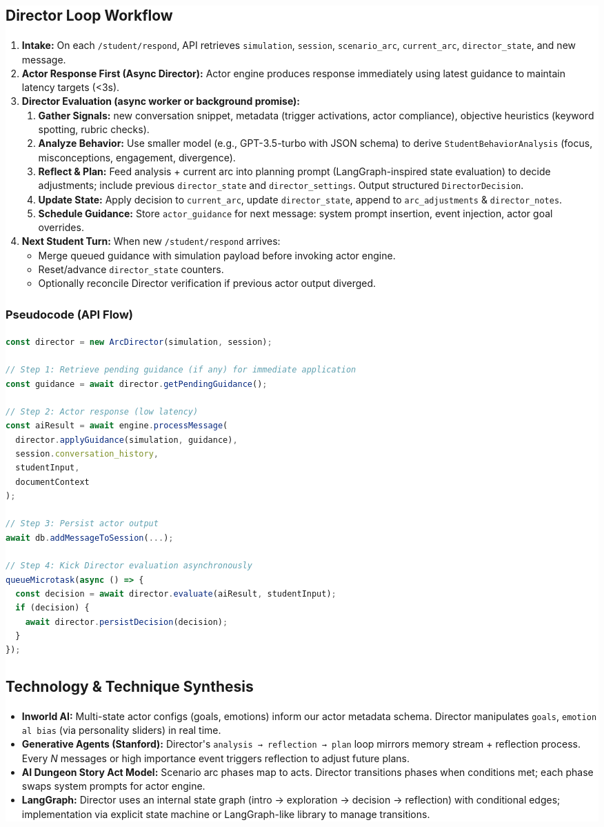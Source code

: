 ## Director Loop Workflow

1. **Intake:** On each `/student/respond`, API retrieves `simulation`, `session`, `scenario_arc`, `current_arc`, `director_state`, and new message.
2. **Actor Response First (Async Director):** Actor engine produces response immediately using latest guidance to maintain latency targets (<3s).
3. **Director Evaluation (async worker or background promise):**
   1. **Gather Signals:** new conversation snippet, metadata (trigger activations, actor compliance), objective heuristics (keyword spotting, rubric checks).
   2. **Analyze Behavior:** Use smaller model (e.g., GPT-3.5-turbo with JSON schema) to derive `StudentBehaviorAnalysis` (focus, misconceptions, engagement, divergence).
   3. **Reflect & Plan:** Feed analysis + current arc into planning prompt (LangGraph-inspired state evaluation) to decide adjustments; include previous `director_state` and `director_settings`. Output structured `DirectorDecision`.
   4. **Update State:** Apply decision to `current_arc`, update `director_state`, append to `arc_adjustments` & `director_notes`.
   5. **Schedule Guidance:** Store `actor_guidance` for next message: system prompt insertion, event injection, actor goal overrides.
4. **Next Student Turn:** When new `/student/respond` arrives:
   - Merge queued guidance with simulation payload before invoking actor engine.
   - Reset/advance `director_state` counters.
   - Optionally reconcile Director verification if previous actor output diverged.

### Pseudocode (API Flow)
```javascript
const director = new ArcDirector(simulation, session);

// Step 1: Retrieve pending guidance (if any) for immediate application
const guidance = await director.getPendingGuidance();

// Step 2: Actor response (low latency)
const aiResult = await engine.processMessage(
  director.applyGuidance(simulation, guidance),
  session.conversation_history,
  studentInput,
  documentContext
);

// Step 3: Persist actor output
await db.addMessageToSession(...);

// Step 4: Kick Director evaluation asynchronously
queueMicrotask(async () => {
  const decision = await director.evaluate(aiResult, studentInput);
  if (decision) {
    await director.persistDecision(decision);
  }
});
```

## Technology & Technique Synthesis
- **Inworld AI:** Multi-state actor configs (goals, emotions) inform our actor metadata schema. Director manipulates `goals`, `emotional bias` (via personality sliders) in real time.
- **Generative Agents (Stanford):** Director's `analysis → reflection → plan` loop mirrors memory stream + reflection process. Every *N* messages or high importance event triggers reflection to adjust future plans.
- **AI Dungeon Story Act Model:** Scenario arc phases map to acts. Director transitions phases when conditions met; each phase swaps system prompts for actor engine.
- **LangGraph:** Director uses an internal state graph (intro → exploration → decision → reflection) with conditional edges; implementation via explicit state machine or LangGraph-like library to manage transitions.